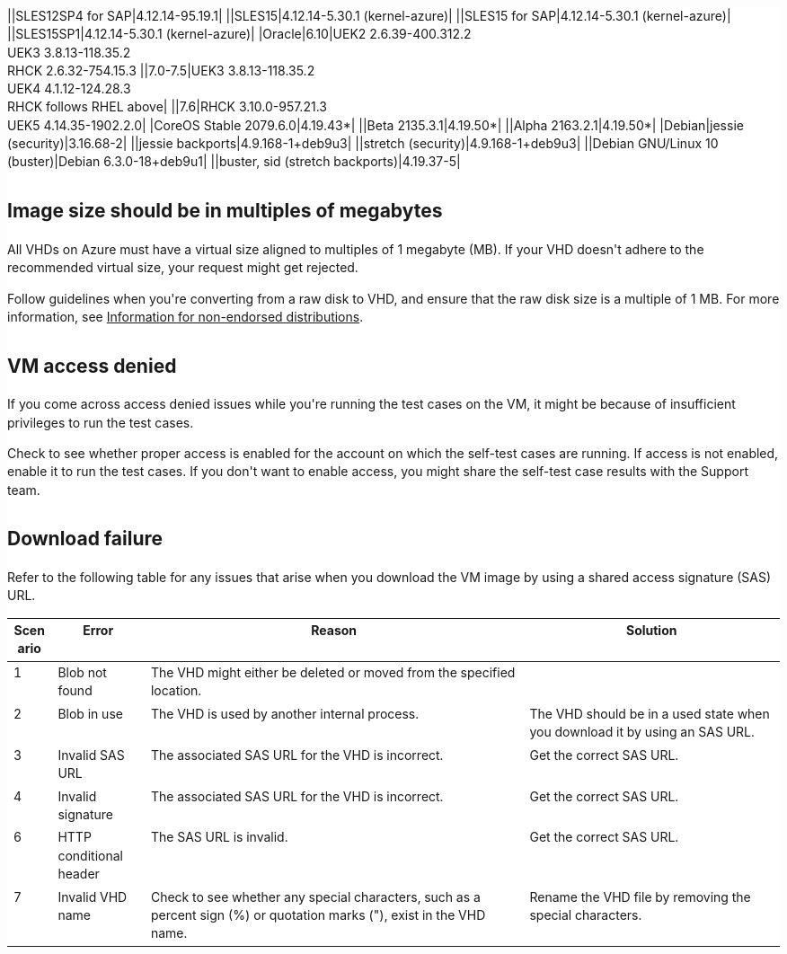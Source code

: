 ||SLES12SP4 for SAP|4.12.14-95.19.1|
||SLES15|4.12.14-5.30.1 (kernel-azure)|
||SLES15 for SAP|4.12.14-5.30.1 (kernel-azure)|
||SLES15SP1|4.12.14-5.30.1 (kernel-azure)|
|Oracle|6.10|UEK2 2.6.39-400.312.2<br>UEK3 3.8.13-118.35.2<br>RHCK 2.6.32-754.15.3 
||7.0-7.5|UEK3 3.8.13-118.35.2<br>UEK4 4.1.12-124.28.3<br>RHCK follows RHEL above|
||7.6|RHCK 3.10.0-957.21.3<br>UEK5 4.14.35-1902.2.0|
|CoreOS Stable 2079.6.0|4.19.43*|
||Beta 2135.3.1|4.19.50*|
||Alpha 2163.2.1|4.19.50*|
|Debian|jessie (security)|3.16.68-2|
||jessie backports|4.9.168-1+deb9u3|
||stretch (security)|4.9.168-1+deb9u3|
||Debian GNU/Linux 10 (buster)|Debian 6.3.0-18+deb9u1|
||buster, sid (stretch backports)|4.19.37-5|

## Image size should be in multiples of megabytes

All VHDs on Azure must have a virtual size aligned to multiples of 1 megabyte (MB). If your VHD doesn't adhere to the recommended virtual size, your request might get rejected.

Follow guidelines when you're converting from a raw disk to VHD, and ensure that the raw disk size is a multiple of 1 MB. For more information, see [Information for non-endorsed distributions](../../virtual-machines/linux/create-upload-generic.md).

## VM access denied

If you come across access denied issues while you're running the test cases on the VM, it might be because of insufficient privileges to run the test cases.

Check to see whether proper access is enabled for the account on which the self-test cases are running. If access is not enabled, enable it to run the test cases. If you don't want to enable access, you might share the self-test case results with the Support team.

## Download failure
    
Refer to the following table for any issues that arise when you download the VM image by using a shared access signature (SAS) URL.

|Scenario|Error|Reason|Solution|
|---|---|---|---|
|1|Blob not found|The VHD might either be deleted or moved from the specified location.|| 
|2|Blob in use|The VHD is used by another internal process.|The VHD should be in a used state when you download it by using an SAS URL.|
|3|Invalid SAS URL|The associated SAS URL for the VHD is incorrect.|Get the correct SAS URL.|
|4|Invalid signature|The associated SAS URL for the VHD is incorrect.|Get the correct SAS URL.|
|6|HTTP conditional header|The SAS URL is invalid.|Get the correct SAS URL.|
|7|Invalid VHD name|Check to see whether any special characters, such as a percent sign (%) or quotation marks ("), exist in the VHD name.|Rename the VHD file by removing the special characters.|
